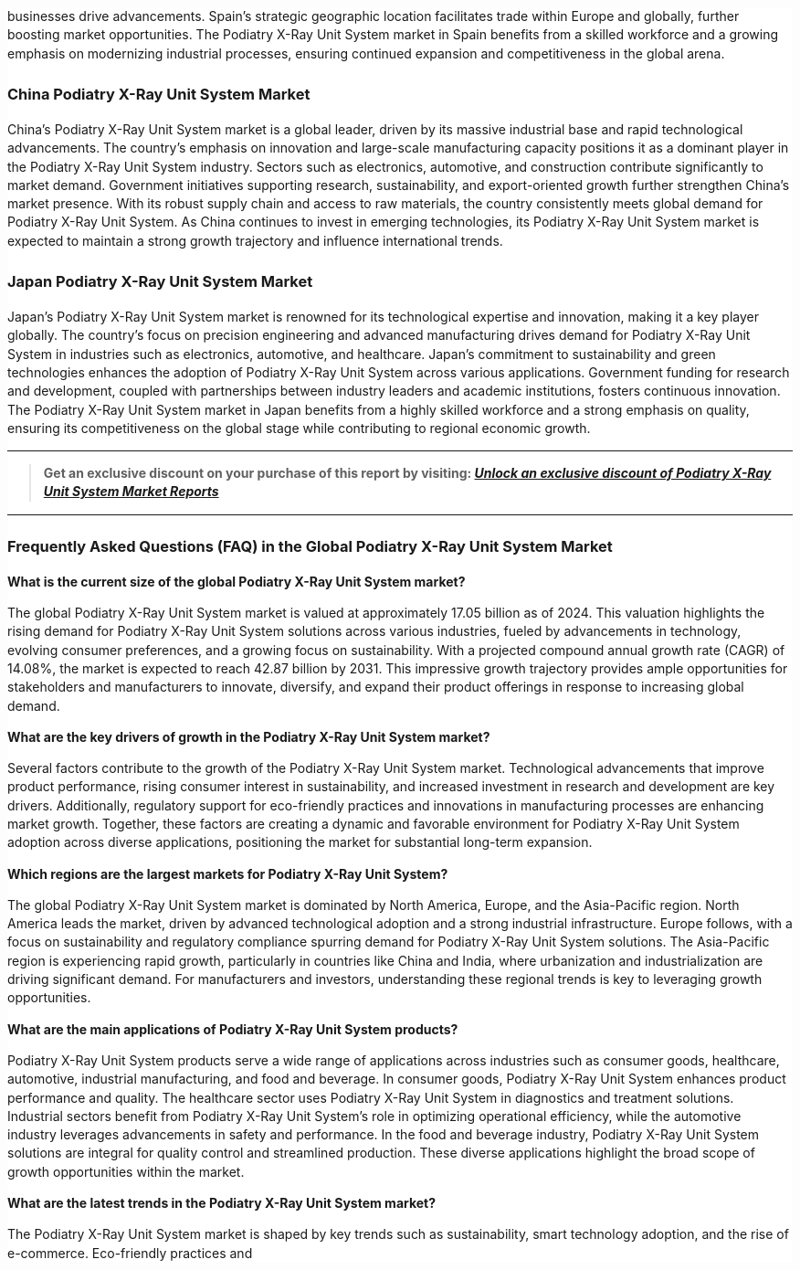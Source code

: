 businesses drive advancements. Spain&rsquo;s strategic geographic location facilitates trade within Europe and globally, further boosting market opportunities. The Podiatry X-Ray Unit System market in Spain benefits from a skilled workforce and a growing emphasis on modernizing industrial processes, ensuring continued expansion and competitiveness in the global arena.</p><h3>China Podiatry X-Ray Unit System Market</h3><p>China&rsquo;s Podiatry X-Ray Unit System market is a global leader, driven by its massive industrial base and rapid technological advancements. The country&rsquo;s emphasis on innovation and large-scale manufacturing capacity positions it as a dominant player in the Podiatry X-Ray Unit System industry. Sectors such as electronics, automotive, and construction contribute significantly to market demand. Government initiatives supporting research, sustainability, and export-oriented growth further strengthen China&rsquo;s market presence. With its robust supply chain and access to raw materials, the country consistently meets global demand for Podiatry X-Ray Unit System. As China continues to invest in emerging technologies, its Podiatry X-Ray Unit System market is expected to maintain a strong growth trajectory and influence international trends.</p><h3>Japan Podiatry X-Ray Unit System Market</h3><p>Japan&rsquo;s Podiatry X-Ray Unit System market is renowned for its technological expertise and innovation, making it a key player globally. The country&rsquo;s focus on precision engineering and advanced manufacturing drives demand for Podiatry X-Ray Unit System in industries such as electronics, automotive, and healthcare. Japan&rsquo;s commitment to sustainability and green technologies enhances the adoption of Podiatry X-Ray Unit System across various applications. Government funding for research and development, coupled with partnerships between industry leaders and academic institutions, fosters continuous innovation. The Podiatry X-Ray Unit System market in Japan benefits from a highly skilled workforce and a strong emphasis on quality, ensuring its competitiveness on the global stage while contributing to regional economic growth.</p><hr /><blockquote><p><strong>Get an exclusive discount on your purchase of this report by visiting: <em><a href="://marketresearchpulse.com/ask-for-discount/18077?utm_source=Github&amp;utm_medium=0112">Unlock an exclusive discount of Podiatry X-Ray Unit System Market Reports</a></em>&nbsp;</strong></p></blockquote><hr /><h3>Frequently Asked Questions (FAQ) in the Global Podiatry X-Ray Unit System Market</h3><p><strong>What is the current size of the global Podiatry X-Ray Unit System market?</strong></p><p>The global Podiatry X-Ray Unit System market is valued at approximately 17.05 billion as of 2024. This valuation highlights the rising demand for Podiatry X-Ray Unit System solutions across various industries, fueled by advancements in technology, evolving consumer preferences, and a growing focus on sustainability. With a projected compound annual growth rate (CAGR) of 14.08%, the market is expected to reach 42.87 billion by 2031. This impressive growth trajectory provides ample opportunities for stakeholders and manufacturers to innovate, diversify, and expand their product offerings in response to increasing global demand.</p><p><strong>What are the key drivers of growth in the Podiatry X-Ray Unit System market?</strong></p><p>Several factors contribute to the growth of the Podiatry X-Ray Unit System market. Technological advancements that improve product performance, rising consumer interest in sustainability, and increased investment in research and development are key drivers. Additionally, regulatory support for eco-friendly practices and innovations in manufacturing processes are enhancing market growth. Together, these factors are creating a dynamic and favorable environment for Podiatry X-Ray Unit System adoption across diverse applications, positioning the market for substantial long-term expansion.</p><p><strong>Which regions are the largest markets for Podiatry X-Ray Unit System?</strong></p><p>The global Podiatry X-Ray Unit System market is dominated by North America, Europe, and the Asia-Pacific region. North America leads the market, driven by advanced technological adoption and a strong industrial infrastructure. Europe follows, with a focus on sustainability and regulatory compliance spurring demand for Podiatry X-Ray Unit System solutions. The Asia-Pacific region is experiencing rapid growth, particularly in countries like China and India, where urbanization and industrialization are driving significant demand. For manufacturers and investors, understanding these regional trends is key to leveraging growth opportunities.</p><p><strong>What are the main applications of Podiatry X-Ray Unit System products?</strong></p><p>Podiatry X-Ray Unit System products serve a wide range of applications across industries such as consumer goods, healthcare, automotive, industrial manufacturing, and food and beverage. In consumer goods, Podiatry X-Ray Unit System enhances product performance and quality. The healthcare sector uses Podiatry X-Ray Unit System in diagnostics and treatment solutions. Industrial sectors benefit from Podiatry X-Ray Unit System&rsquo;s role in optimizing operational efficiency, while the automotive industry leverages advancements in safety and performance. In the food and beverage industry, Podiatry X-Ray Unit System solutions are integral for quality control and streamlined production. These diverse applications highlight the broad scope of growth opportunities within the market.</p><p><strong>What are the latest trends in the Podiatry X-Ray Unit System market?</strong></p><p>The Podiatry X-Ray Unit System market is shaped by key trends such as sustainability, smart technology adoption, and the rise of e-commerce. Eco-friendly practices and